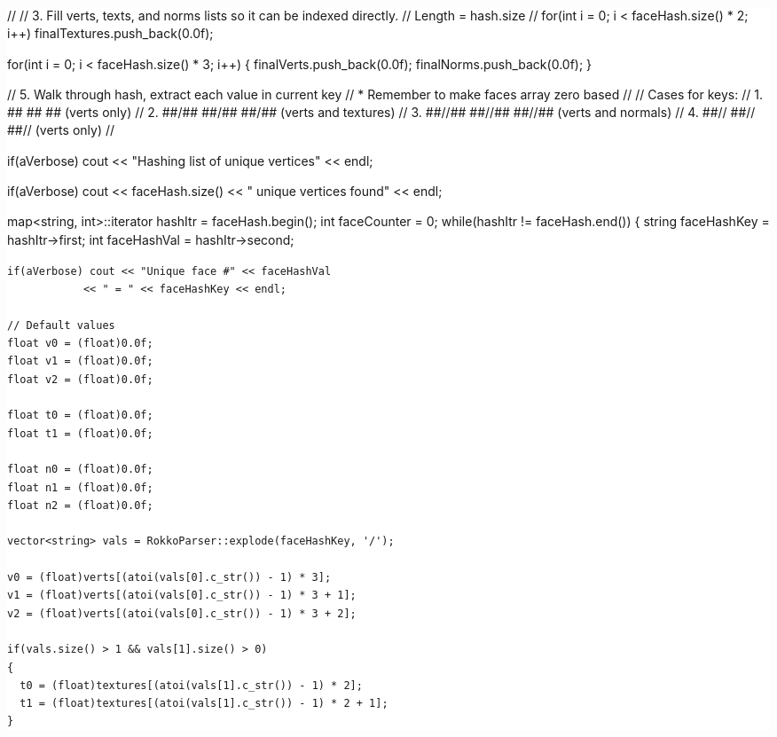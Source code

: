   //
  // 3. Fill verts, texts, and norms lists so it can be indexed directly. 
  //   Length = hash.size
  //
  for(int i = 0; i < faceHash.size() * 2; i++)
    finalTextures.push_back(0.0f);

  for(int i = 0; i < faceHash.size() * 3; i++)
  {
    finalVerts.push_back(0.0f);
    finalNorms.push_back(0.0f);
  }


  // 5. Walk through hash, extract each value in current key
  // * Remember to make faces array zero based
  //
  // Cases for keys:
  //    1. ## ## ## (verts only)
  //    2. ##/## ##/## ##/## (verts and textures)
  //    3. ##//## ##//## ##//## (verts and normals)
  //    4. ##// ##// ##// (verts only)
  //

  if(aVerbose) cout << "Hashing list of unique vertices" << endl;

  if(aVerbose) cout << faceHash.size() << " unique vertices found" << endl;

  map<string, int>::iterator hashItr = faceHash.begin();
  int faceCounter = 0;
  while(hashItr != faceHash.end())
  {
    string faceHashKey = hashItr->first;
    int faceHashVal = hashItr->second;

    if(aVerbose) cout << "Unique face #" << faceHashVal 
                << " = " << faceHashKey << endl;

    // Default values
    float v0 = (float)0.0f;
    float v1 = (float)0.0f;
    float v2 = (float)0.0f;

    float t0 = (float)0.0f;
    float t1 = (float)0.0f;

    float n0 = (float)0.0f;
    float n1 = (float)0.0f;
    float n2 = (float)0.0f;

    vector<string> vals = RokkoParser::explode(faceHashKey, '/');

    v0 = (float)verts[(atoi(vals[0].c_str()) - 1) * 3];
    v1 = (float)verts[(atoi(vals[0].c_str()) - 1) * 3 + 1];
    v2 = (float)verts[(atoi(vals[0].c_str()) - 1) * 3 + 2];

    if(vals.size() > 1 && vals[1].size() > 0)
    {
      t0 = (float)textures[(atoi(vals[1].c_str()) - 1) * 2];
      t1 = (float)textures[(atoi(vals[1].c_str()) - 1) * 2 + 1];
    }
